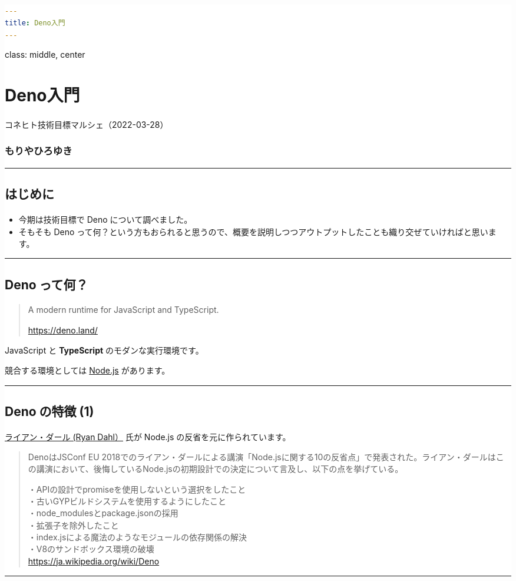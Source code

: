 ```yaml
---
title: Deno入門
---
```


class: middle, center 

# Deno入門

コネヒト技術目標マルシェ（2022-03-28）

### もりやひろゆき

---

## はじめに

- 今期は技術目標で Deno について調べました。
- そもそも Deno って何？という方もおられると思うので、概要を説明しつつアウトプットしたことも織り交ぜていければと思います。

---

## Deno って何？

> A modern runtime for JavaScript and TypeScript.
>
> https://deno.land/

JavaScript と **TypeScript** のモダンな実行環境です。

競合する環境としては [Node.js](https://nodejs.org/) があります。

---

## Deno の特徴 (1)

[ライアン・ダール (Ryan Dahl）](https://ja.wikipedia.org/wiki/%E3%83%A9%E3%82%A4%E3%82%A2%E3%83%B3%E3%83%BB%E3%83%80%E3%83%BC%E3%83%AB) 氏が Node.js の反省を元に作られています。

> DenoはJSConf EU 2018でのライアン・ダールによる講演「Node.jsに関する10の反省点」で発表された。ライアン・ダールはこの講演において、後悔しているNode.jsの初期設計での決定について言及し、以下の点を挙げている。
>
> ・APIの設計でpromiseを使用しないという選択をしたこと<br>
> ・古いGYPビルドシステムを使用するようにしたこと<br>
> ・node_modulesとpackage.jsonの採用<br>
> ・拡張子を除外したこと<br>
> ・index.jsによる魔法のようなモジュールの依存関係の解決<br>
> ・V8のサンドボックス環境の破壊<br>
> https://ja.wikipedia.org/wiki/Deno

---
